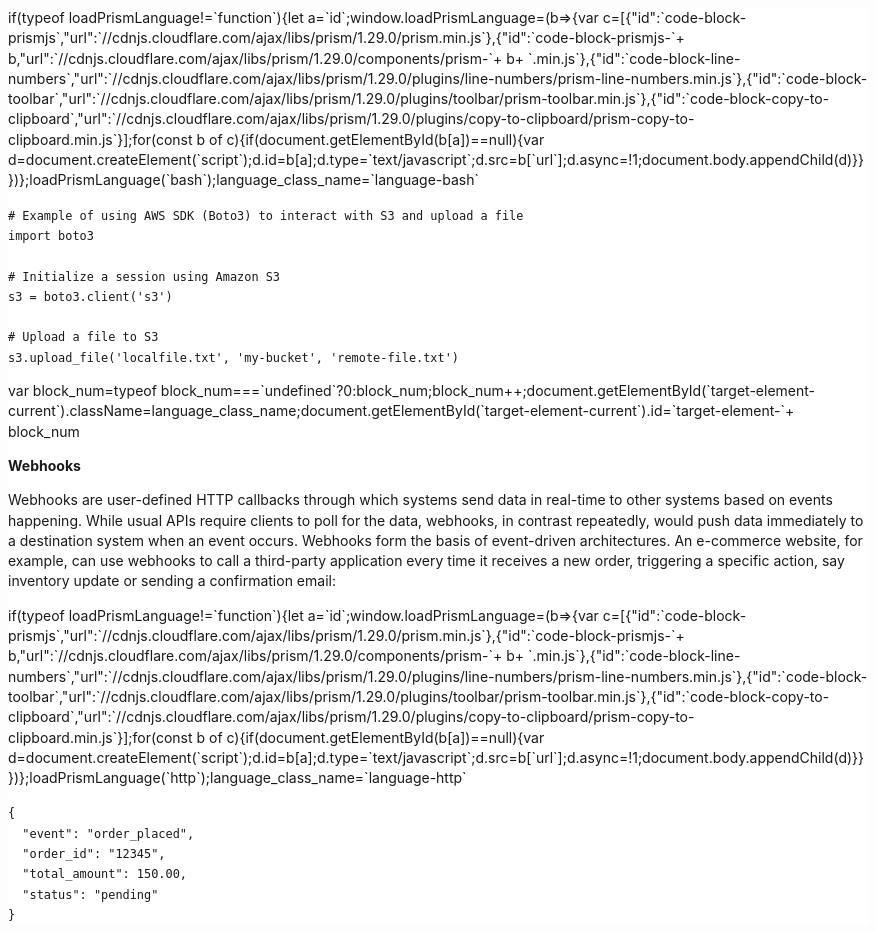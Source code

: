 if(typeof loadPrismLanguage!=\`function\`){let a=\`id\`;window.loadPrismLanguage=(b=>{var c=\[{"id":\`code-block-prismjs\`,"url":\`//cdnjs.cloudflare.com/ajax/libs/prism/1.29.0/prism.min.js\`},{"id":\`code-block-prismjs-\`+ b,"url":\`//cdnjs.cloudflare.com/ajax/libs/prism/1.29.0/components/prism-\`+ b+ \`.min.js\`},{"id":\`code-block-line-numbers\`,"url":\`//cdnjs.cloudflare.com/ajax/libs/prism/1.29.0/plugins/line-numbers/prism-line-numbers.min.js\`},{"id":\`code-block-toolbar\`,"url":\`//cdnjs.cloudflare.com/ajax/libs/prism/1.29.0/plugins/toolbar/prism-toolbar.min.js\`},{"id":\`code-block-copy-to-clipboard\`,"url":\`//cdnjs.cloudflare.com/ajax/libs/prism/1.29.0/plugins/copy-to-clipboard/prism-copy-to-clipboard.min.js\`}\];for(const b of c){if(document.getElementById(b\[a\])==null){var d=document.createElement(\`script\`);d.id=b\[a\];d.type=\`text/javascript\`;d.src=b\[\`url\`\];d.async=!1;document.body.appendChild(d)}}})};loadPrismLanguage(\`bash\`);language\_class\_name=\`language-bash\`

```
# Example of using AWS SDK (Boto3) to interact with S3 and upload a file
import boto3

# Initialize a session using Amazon S3
s3 = boto3.client('s3')

# Upload a file to S3
s3.upload_file('localfile.txt', 'my-bucket', 'remote-file.txt')
```

var block\_num=typeof block\_num===\`undefined\`?0:block\_num;block\_num++;document.getElementById(\`target-element-current\`).className=language\_class\_name;document.getElementById(\`target-element-current\`).id=\`target-element-\`+ block\_num

**Webhooks**

Webhooks are user-defined HTTP callbacks through which systems send data in real-time to other systems based on events happening. While usual APIs require clients to poll for the data, webhooks, in contrast repeatedly, would push data immediately to a destination system when an event occurs. Webhooks form the basis of event-driven architectures. An e-commerce website, for example, can use webhooks to call a third-party application every time it receives a new order, triggering a specific action, say inventory update or sending a confirmation email:

if(typeof loadPrismLanguage!=\`function\`){let a=\`id\`;window.loadPrismLanguage=(b=>{var c=\[{"id":\`code-block-prismjs\`,"url":\`//cdnjs.cloudflare.com/ajax/libs/prism/1.29.0/prism.min.js\`},{"id":\`code-block-prismjs-\`+ b,"url":\`//cdnjs.cloudflare.com/ajax/libs/prism/1.29.0/components/prism-\`+ b+ \`.min.js\`},{"id":\`code-block-line-numbers\`,"url":\`//cdnjs.cloudflare.com/ajax/libs/prism/1.29.0/plugins/line-numbers/prism-line-numbers.min.js\`},{"id":\`code-block-toolbar\`,"url":\`//cdnjs.cloudflare.com/ajax/libs/prism/1.29.0/plugins/toolbar/prism-toolbar.min.js\`},{"id":\`code-block-copy-to-clipboard\`,"url":\`//cdnjs.cloudflare.com/ajax/libs/prism/1.29.0/plugins/copy-to-clipboard/prism-copy-to-clipboard.min.js\`}\];for(const b of c){if(document.getElementById(b\[a\])==null){var d=document.createElement(\`script\`);d.id=b\[a\];d.type=\`text/javascript\`;d.src=b\[\`url\`\];d.async=!1;document.body.appendChild(d)}}})};loadPrismLanguage(\`http\`);language\_class\_name=\`language-http\`

```
{
  "event": "order_placed",
  "order_id": "12345",
  "total_amount": 150.00,
  "status": "pending"
}
```
